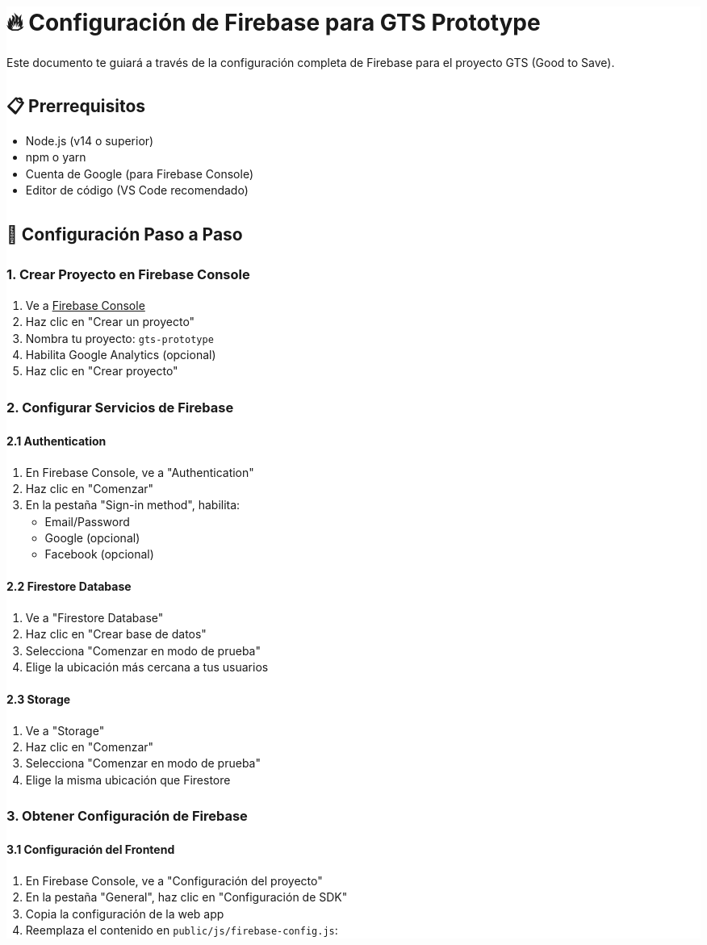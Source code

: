 # 🔥 Configuración de Firebase para GTS Prototype

Este documento te guiará a través de la configuración completa de Firebase para el proyecto GTS (Good to Save).

## 📋 Prerrequisitos

- Node.js (v14 o superior)
- npm o yarn
- Cuenta de Google (para Firebase Console)
- Editor de código (VS Code recomendado)

## 🚀 Configuración Paso a Paso

### 1. Crear Proyecto en Firebase Console

1. Ve a [Firebase Console](https://console.firebase.google.com/)
2. Haz clic en "Crear un proyecto"
3. Nombra tu proyecto: `gts-prototype`
4. Habilita Google Analytics (opcional)
5. Haz clic en "Crear proyecto"

### 2. Configurar Servicios de Firebase

#### 2.1 Authentication
1. En Firebase Console, ve a "Authentication"
2. Haz clic en "Comenzar"
3. En la pestaña "Sign-in method", habilita:
   - Email/Password
   - Google (opcional)
   - Facebook (opcional)

#### 2.2 Firestore Database
1. Ve a "Firestore Database"
2. Haz clic en "Crear base de datos"
3. Selecciona "Comenzar en modo de prueba"
4. Elige la ubicación más cercana a tus usuarios

#### 2.3 Storage
1. Ve a "Storage"
2. Haz clic en "Comenzar"
3. Selecciona "Comenzar en modo de prueba"
4. Elige la misma ubicación que Firestore

### 3. Obtener Configuración de Firebase

#### 3.1 Configuración del Frontend
1. En Firebase Console, ve a "Configuración del proyecto"
2. En la pestaña "General", haz clic en "Configuración de SDK"
3. Copia la configuración de la web app
4. Reemplaza el contenido en `public/js/firebase-config.js`:
